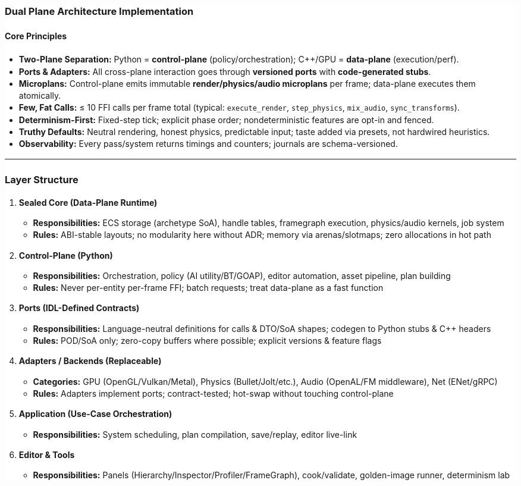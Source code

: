 
### Dual Plane Architecture Implementation

#### Core Principles

* **Two-Plane Separation:** Python = **control-plane** (policy/orchestration); C++/GPU = **data-plane** (execution/perf).
* **Ports & Adapters:** All cross-plane interaction goes through **versioned ports** with **code-generated stubs**.
* **Microplans:** Control-plane emits immutable **render/physics/audio microplans** per frame; data-plane executes them atomically.
* **Few, Fat Calls:** ≤ 10 FFI calls per frame total (typical: `execute_render`, `step_physics`, `mix_audio`, `sync_transforms`).
* **Determinism-First:** Fixed-step tick; explicit phase order; nondeterministic features are opt-in and fenced.
* **Truthy Defaults:** Neutral rendering, honest physics, predictable input; taste added via presets, not hardwired heuristics.
* **Observability:** Every pass/system returns timings and counters; journals are schema-versioned.

---

### Layer Structure

1. **Sealed Core (Data-Plane Runtime)**

   * **Responsibilities:** ECS storage (archetype SoA), handle tables, framegraph execution, physics/audio kernels, job system
   * **Rules:** ABI-stable layouts; no modularity here without ADR; memory via arenas/slotmaps; zero allocations in hot path

2. **Control-Plane (Python)**

   * **Responsibilities:** Orchestration, policy (AI utility/BT/GOAP), editor automation, asset pipeline, plan building
   * **Rules:** Never per-entity per-frame FFI; batch requests; treat data-plane as a fast function

3. **Ports (IDL-Defined Contracts)**

   * **Responsibilities:** Language-neutral definitions for calls & DTO/SoA shapes; codegen to Python stubs & C++ headers
   * **Rules:** POD/SoA only; zero-copy buffers where possible; explicit versions & feature flags

4. **Adapters / Backends (Replaceable)**

   * **Categories:** GPU (OpenGL/Vulkan/Metal), Physics (Bullet/Jolt/etc.), Audio (OpenAL/FM middleware), Net (ENet/gRPC)
   * **Rules:** Adapters implement ports; contract-tested; hot-swap without touching control-plane

5. **Application (Use-Case Orchestration)**

   * **Responsibilities:** System scheduling, plan compilation, save/replay, editor live-link

6. **Editor & Tools**

   * **Responsibilities:** Panels (Hierarchy/Inspector/Profiler/FrameGraph), cook/validate, golden-image runner, determinism lab
